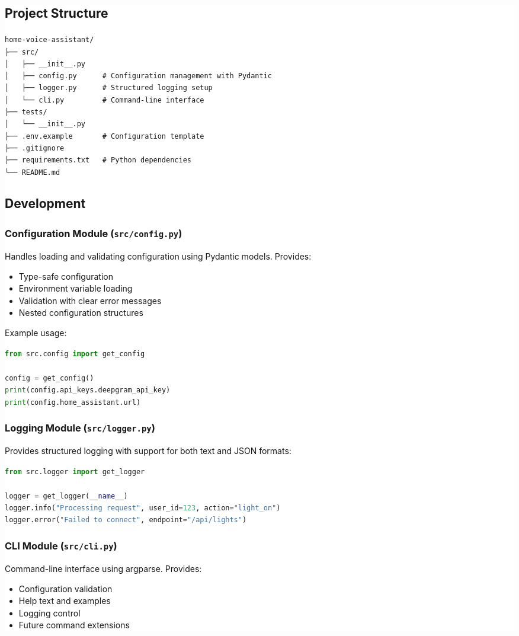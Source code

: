 ## Project Structure

```
home-voice-assistant/
├── src/
│   ├── __init__.py
│   ├── config.py      # Configuration management with Pydantic
│   ├── logger.py      # Structured logging setup
│   └── cli.py         # Command-line interface
├── tests/
│   └── __init__.py
├── .env.example       # Configuration template
├── .gitignore
├── requirements.txt   # Python dependencies
└── README.md
```

## Development

### Configuration Module (`src/config.py`)

Handles loading and validating configuration using Pydantic models. Provides:
- Type-safe configuration
- Environment variable loading
- Validation with clear error messages
- Nested configuration structures

Example usage:
```python
from src.config import get_config

config = get_config()
print(config.api_keys.deepgram_api_key)
print(config.home_assistant.url)
```

### Logging Module (`src/logger.py`)

Provides structured logging with support for both text and JSON formats:

```python
from src.logger import get_logger

logger = get_logger(__name__)
logger.info("Processing request", user_id=123, action="light_on")
logger.error("Failed to connect", endpoint="/api/lights")
```

### CLI Module (`src/cli.py`)

Command-line interface using argparse. Provides:
- Configuration validation
- Help text and examples
- Logging control
- Future command extensions
